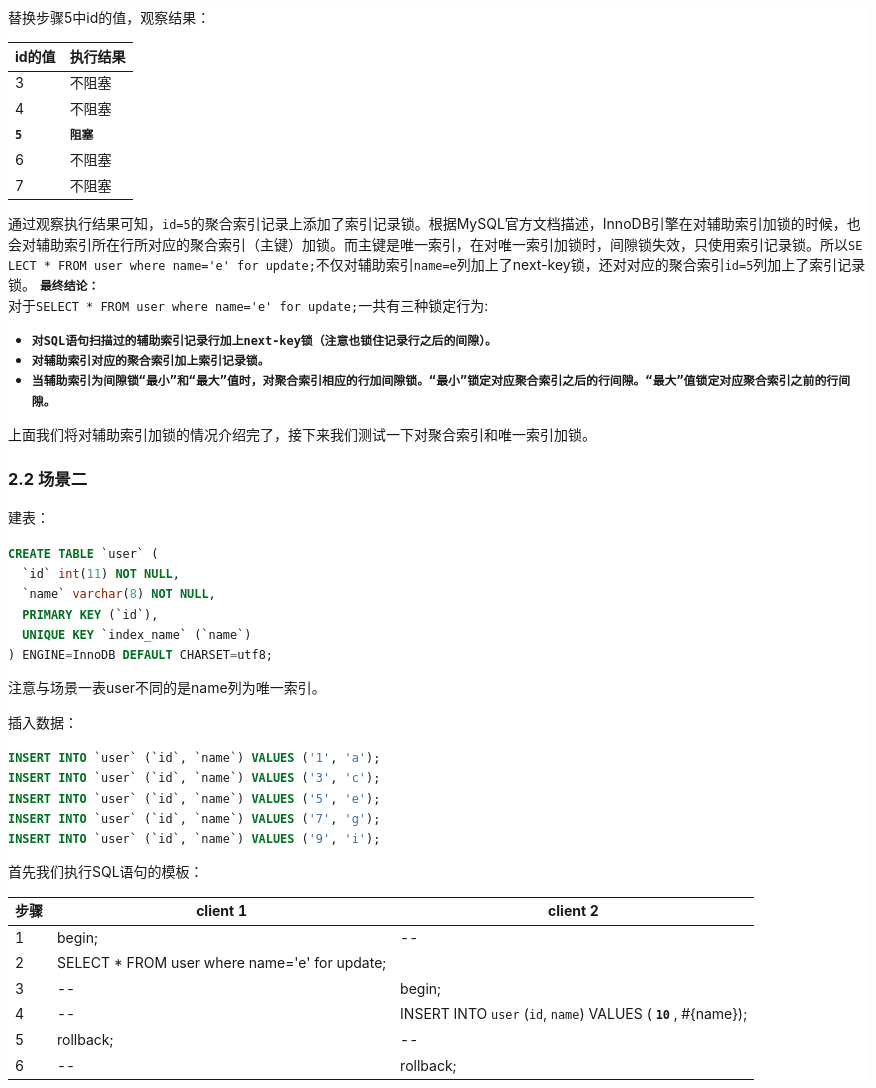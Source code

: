 
替换步骤5中id的值，观察结果：

| id的值 | 执行结果 |
| - | - |
| 3 | 不阻塞 |
| 4 | 不阻塞 |
| **`5`** | **`阻塞`** |
| 6 | 不阻塞 |
| 7 | 不阻塞 |


通过观察执行结果可知，`id=5`的聚合索引记录上添加了索引记录锁。根据MySQL官方文档描述，InnoDB引擎在对辅助索引加锁的时候，也会对辅助索引所在行所对应的聚合索引（主键）加锁。而主键是唯一索引，在对唯一索引加锁时，间隙锁失效，只使用索引记录锁。所以`SELECT * FROM user where name='e' for update;`不仅对辅助索引`name=e`列加上了next-key锁，还对对应的聚合索引`id=5`列加上了索引记录锁。
 **`最终结论：`**   
 对于`SELECT * FROM user where name='e' for update;`一共有三种锁定行为:


* **`对SQL语句扫描过的辅助索引记录行加上next-key锁（注意也锁住记录行之后的间隙）。`** 
* **`对辅助索引对应的聚合索引加上索引记录锁。`** 
* **`当辅助索引为间隙锁“最小”和“最大”值时，对聚合索引相应的行加间隙锁。“最小”锁定对应聚合索引之后的行间隙。“最大”值锁定对应聚合索引之前的行间隙。`** 


上面我们将对辅助索引加锁的情况介绍完了，接下来我们测试一下对聚合索引和唯一索引加锁。
### 2.2 场景二

建表：

```sql
CREATE TABLE `user` (
  `id` int(11) NOT NULL,
  `name` varchar(8) NOT NULL,
  PRIMARY KEY (`id`),
  UNIQUE KEY `index_name` (`name`)
) ENGINE=InnoDB DEFAULT CHARSET=utf8;
```

注意与场景一表user不同的是name列为唯一索引。

插入数据：

```sql
INSERT INTO `user` (`id`, `name`) VALUES ('1', 'a');
INSERT INTO `user` (`id`, `name`) VALUES ('3', 'c');
INSERT INTO `user` (`id`, `name`) VALUES ('5', 'e');
INSERT INTO `user` (`id`, `name`) VALUES ('7', 'g');
INSERT INTO `user` (`id`, `name`) VALUES ('9', 'i');
```

首先我们执行SQL语句的模板：

| 步骤 | client 1 | client 2 |
| - | - | - |
| 1 | begin; | -- |
| 2 | SELECT * FROM user where name='e' for update; |
| 3 | -- | begin; |
| 4 | -- | INSERT INTO `user` (`id`, `name`) VALUES ( **`10`** , #{name}); |
| 5 | rollback; | -- |
| 6 | -- | rollback; |
